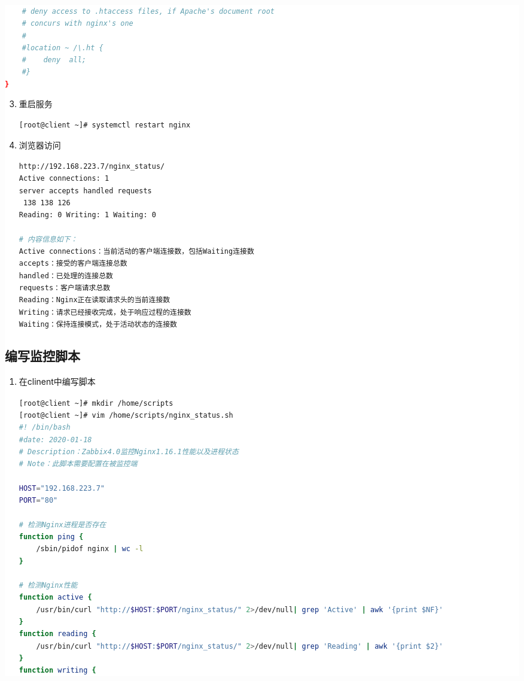    ```sh
       # deny access to .htaccess files, if Apache's document root
       # concurs with nginx's one
       #
       #location ~ /\.ht {
       #    deny  all;
       #}
   }
   
   ```

3. 重启服务

   ```sh
   [root@client ~]# systemctl restart nginx
   ```

4. 浏览器访问

   ```sh
   http://192.168.223.7/nginx_status/
   Active connections: 1 
   server accepts handled requests
    138 138 126 
   Reading: 0 Writing: 1 Waiting: 0 
   
   # 内容信息如下：
   Active connections：当前活动的客户端连接数，包括Waiting连接数
   accepts：接受的客户端连接总数
   handled：已处理的连接总数
   requests：客户端请求总数
   Reading：Nginx正在读取请求头的当前连接数
   Writing：请求已经接收完成，处于响应过程的连接数
   Waiting：保持连接模式，处于活动状态的连接数
   ```

   

## 编写监控脚本

1. 在clinent中编写脚本

   ```sh
   [root@client ~]# mkdir /home/scripts
   [root@client ~]# vim /home/scripts/nginx_status.sh
   #! /bin/bash
   #date: 2020-01-18
   # Description：Zabbix4.0监控Nginx1.16.1性能以及进程状态
   # Note：此脚本需要配置在被监控端
   
   HOST="192.168.223.7"
   PORT="80"
   
   # 检测Nginx进程是否存在
   function ping {
       /sbin/pidof nginx | wc -l
   }
   
   # 检测Nginx性能
   function active {
       /usr/bin/curl "http://$HOST:$PORT/nginx_status/" 2>/dev/null| grep 'Active' | awk '{print $NF}'
   }
   function reading {
       /usr/bin/curl "http://$HOST:$PORT/nginx_status/" 2>/dev/null| grep 'Reading' | awk '{print $2}'
   }
   function writing {
   ```